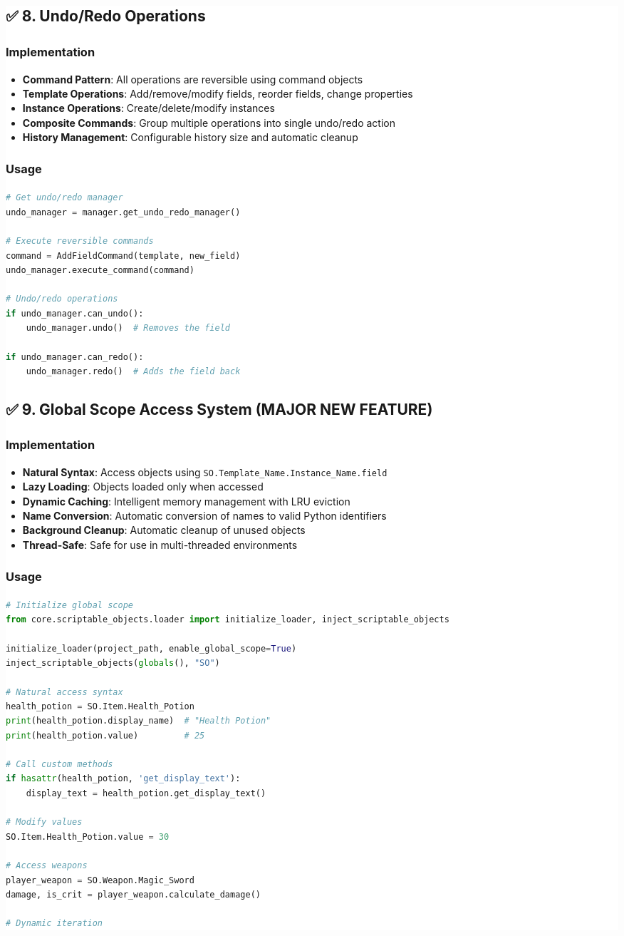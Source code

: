 ## ✅ **8. Undo/Redo Operations**

### Implementation
- **Command Pattern**: All operations are reversible using command objects
- **Template Operations**: Add/remove/modify fields, reorder fields, change properties
- **Instance Operations**: Create/delete/modify instances
- **Composite Commands**: Group multiple operations into single undo/redo action
- **History Management**: Configurable history size and automatic cleanup

### Usage
```python
# Get undo/redo manager
undo_manager = manager.get_undo_redo_manager()

# Execute reversible commands
command = AddFieldCommand(template, new_field)
undo_manager.execute_command(command)

# Undo/redo operations
if undo_manager.can_undo():
    undo_manager.undo()  # Removes the field

if undo_manager.can_redo():
    undo_manager.redo()  # Adds the field back
```

## ✅ **9. Global Scope Access System (MAJOR NEW FEATURE)**

### Implementation
- **Natural Syntax**: Access objects using `SO.Template_Name.Instance_Name.field`
- **Lazy Loading**: Objects loaded only when accessed
- **Dynamic Caching**: Intelligent memory management with LRU eviction
- **Name Conversion**: Automatic conversion of names to valid Python identifiers
- **Background Cleanup**: Automatic cleanup of unused objects
- **Thread-Safe**: Safe for use in multi-threaded environments

### Usage
```python
# Initialize global scope
from core.scriptable_objects.loader import initialize_loader, inject_scriptable_objects

initialize_loader(project_path, enable_global_scope=True)
inject_scriptable_objects(globals(), "SO")

# Natural access syntax
health_potion = SO.Item.Health_Potion
print(health_potion.display_name)  # "Health Potion"
print(health_potion.value)         # 25

# Call custom methods
if hasattr(health_potion, 'get_display_text'):
    display_text = health_potion.get_display_text()

# Modify values
SO.Item.Health_Potion.value = 30

# Access weapons
player_weapon = SO.Weapon.Magic_Sword
damage, is_crit = player_weapon.calculate_damage()

# Dynamic iteration
```